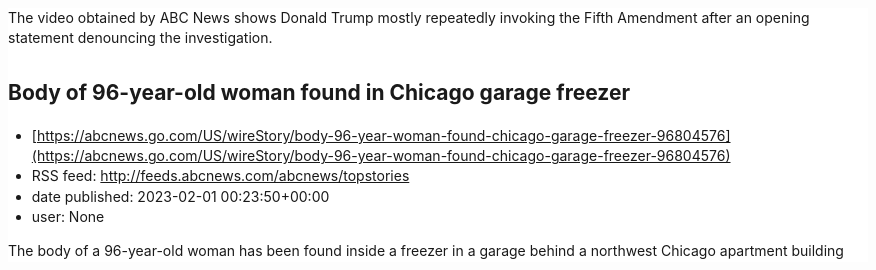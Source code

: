 The video obtained by ABC News shows Donald Trump mostly repeatedly invoking the Fifth Amendment after an opening statement denouncing the investigation.

## Body of 96-year-old woman found in Chicago garage freezer
 - [https://abcnews.go.com/US/wireStory/body-96-year-woman-found-chicago-garage-freezer-96804576](https://abcnews.go.com/US/wireStory/body-96-year-woman-found-chicago-garage-freezer-96804576)
 - RSS feed: http://feeds.abcnews.com/abcnews/topstories
 - date published: 2023-02-01 00:23:50+00:00
 - user: None

The body of a 96-year-old woman has been found inside a freezer in a garage behind a northwest Chicago apartment building
